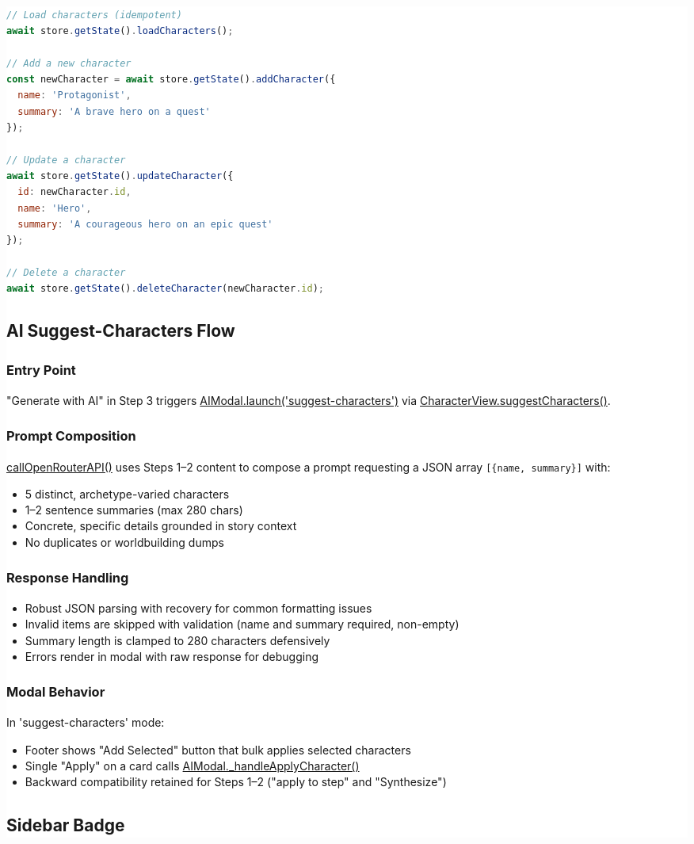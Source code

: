 ```javascript
// Load characters (idempotent)
await store.getState().loadCharacters();

// Add a new character
const newCharacter = await store.getState().addCharacter({
  name: 'Protagonist',
  summary: 'A brave hero on a quest'
});

// Update a character
await store.getState().updateCharacter({
  id: newCharacter.id,
  name: 'Hero',
  summary: 'A courageous hero on an epic quest'
});

// Delete a character
await store.getState().deleteCharacter(newCharacter.id);
```

## AI Suggest-Characters Flow

### Entry Point

"Generate with AI" in Step 3 triggers [AIModal.launch('suggest-characters')](js/ui/ai-modal.js:189) via [CharacterView.suggestCharacters()](js/ui/character-view.js:577).

### Prompt Composition

[callOpenRouterAPI()](js/api.js:8) uses Steps 1–2 content to compose a prompt requesting a JSON array `[{name, summary}]` with:
- 5 distinct, archetype-varied characters
- 1–2 sentence summaries (max 280 chars)
- Concrete, specific details grounded in story context
- No duplicates or worldbuilding dumps

### Response Handling

- Robust JSON parsing with recovery for common formatting issues
- Invalid items are skipped with validation (name and summary required, non-empty)
- Summary length is clamped to 280 characters defensively
- Errors render in modal with raw response for debugging

### Modal Behavior

In 'suggest-characters' mode:
- Footer shows "Add Selected" button that bulk applies selected characters
- Single "Apply" on a card calls [AIModal._handleApplyCharacter()](js/ui/ai-modal.js:307)
- Backward compatibility retained for Steps 1–2 ("apply to step" and "Synthesize")

## Sidebar Badge
